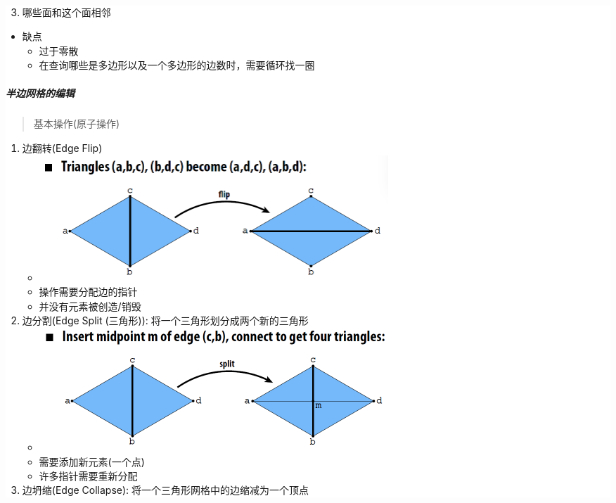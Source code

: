   3. 哪些面和这个面相邻

- 缺点
  - 过于零散
  - 在查询哪些是多边形以及一个多边形的边数时，需要循环找一圈

##### 半边网格的编辑

> 基本操作(原子操作)

1. 边翻转(Edge Flip)
   - <img src="./assets/image-20231105203418727.png" alt="image-20231105203418727" style="zoom:50%;" />
   - 操作需要分配边的指针
   - 并没有元素被创造/销毁
2. 边分割(Edge Split (三角形)): 将一个三角形划分成两个新的三角形
   - <img src="./assets/image-20231105204017992.png" alt="image-20231105204017992" style="zoom:50%;" />
   - 需要添加新元素(一个点)
   - 许多指针需要重新分配
3. 边坍缩(Edge Collapse): 将一个三角形网格中的边缩减为一个顶点